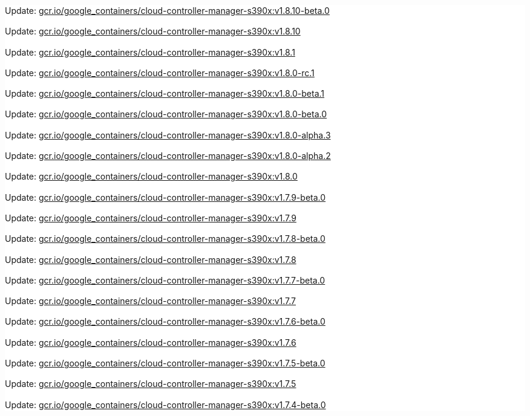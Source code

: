 Update: [gcr.io/google_containers/cloud-controller-manager-s390x:v1.8.10-beta.0](https://hub.docker.com/r/cruse/cloud-controller-manager-s390x/tags/)

Update: [gcr.io/google_containers/cloud-controller-manager-s390x:v1.8.10](https://hub.docker.com/r/cruse/cloud-controller-manager-s390x/tags/)

Update: [gcr.io/google_containers/cloud-controller-manager-s390x:v1.8.1](https://hub.docker.com/r/cruse/cloud-controller-manager-s390x/tags/)

Update: [gcr.io/google_containers/cloud-controller-manager-s390x:v1.8.0-rc.1](https://hub.docker.com/r/cruse/cloud-controller-manager-s390x/tags/)

Update: [gcr.io/google_containers/cloud-controller-manager-s390x:v1.8.0-beta.1](https://hub.docker.com/r/cruse/cloud-controller-manager-s390x/tags/)

Update: [gcr.io/google_containers/cloud-controller-manager-s390x:v1.8.0-beta.0](https://hub.docker.com/r/cruse/cloud-controller-manager-s390x/tags/)

Update: [gcr.io/google_containers/cloud-controller-manager-s390x:v1.8.0-alpha.3](https://hub.docker.com/r/cruse/cloud-controller-manager-s390x/tags/)

Update: [gcr.io/google_containers/cloud-controller-manager-s390x:v1.8.0-alpha.2](https://hub.docker.com/r/cruse/cloud-controller-manager-s390x/tags/)

Update: [gcr.io/google_containers/cloud-controller-manager-s390x:v1.8.0](https://hub.docker.com/r/cruse/cloud-controller-manager-s390x/tags/)

Update: [gcr.io/google_containers/cloud-controller-manager-s390x:v1.7.9-beta.0](https://hub.docker.com/r/cruse/cloud-controller-manager-s390x/tags/)

Update: [gcr.io/google_containers/cloud-controller-manager-s390x:v1.7.9](https://hub.docker.com/r/cruse/cloud-controller-manager-s390x/tags/)

Update: [gcr.io/google_containers/cloud-controller-manager-s390x:v1.7.8-beta.0](https://hub.docker.com/r/cruse/cloud-controller-manager-s390x/tags/)

Update: [gcr.io/google_containers/cloud-controller-manager-s390x:v1.7.8](https://hub.docker.com/r/cruse/cloud-controller-manager-s390x/tags/)

Update: [gcr.io/google_containers/cloud-controller-manager-s390x:v1.7.7-beta.0](https://hub.docker.com/r/cruse/cloud-controller-manager-s390x/tags/)

Update: [gcr.io/google_containers/cloud-controller-manager-s390x:v1.7.7](https://hub.docker.com/r/cruse/cloud-controller-manager-s390x/tags/)

Update: [gcr.io/google_containers/cloud-controller-manager-s390x:v1.7.6-beta.0](https://hub.docker.com/r/cruse/cloud-controller-manager-s390x/tags/)

Update: [gcr.io/google_containers/cloud-controller-manager-s390x:v1.7.6](https://hub.docker.com/r/cruse/cloud-controller-manager-s390x/tags/)

Update: [gcr.io/google_containers/cloud-controller-manager-s390x:v1.7.5-beta.0](https://hub.docker.com/r/cruse/cloud-controller-manager-s390x/tags/)

Update: [gcr.io/google_containers/cloud-controller-manager-s390x:v1.7.5](https://hub.docker.com/r/cruse/cloud-controller-manager-s390x/tags/)

Update: [gcr.io/google_containers/cloud-controller-manager-s390x:v1.7.4-beta.0](https://hub.docker.com/r/cruse/cloud-controller-manager-s390x/tags/)
